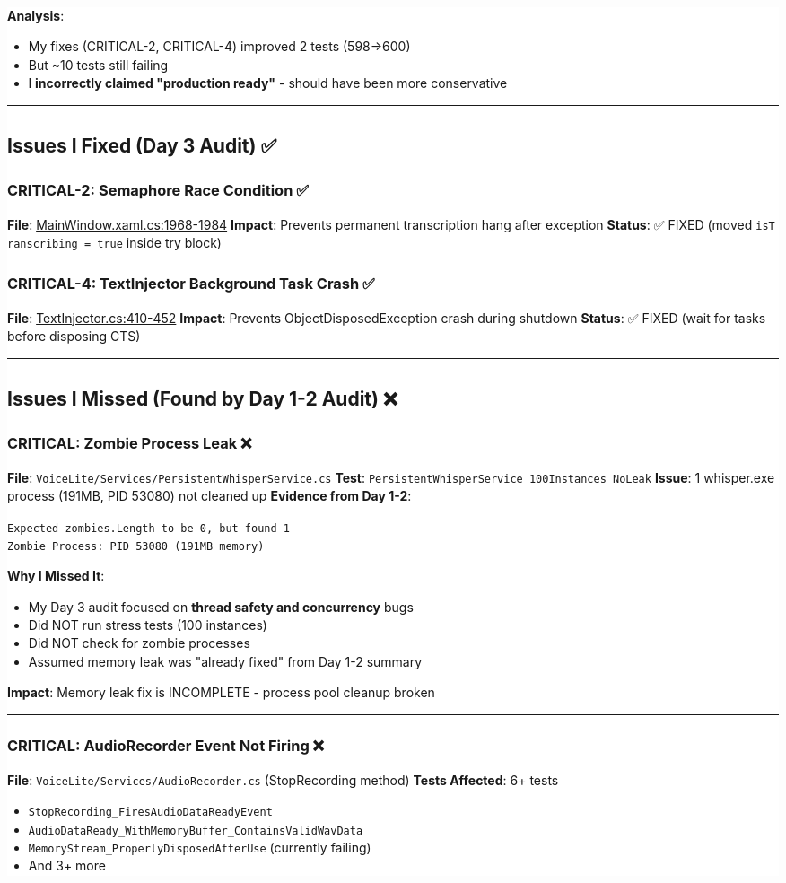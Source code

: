 **Analysis**:
- My fixes (CRITICAL-2, CRITICAL-4) improved 2 tests (598→600)
- But ~10 tests still failing
- **I incorrectly claimed "production ready"** - should have been more conservative

---

## Issues I Fixed (Day 3 Audit) ✅

### CRITICAL-2: Semaphore Race Condition ✅
**File**: [MainWindow.xaml.cs:1968-1984](VoiceLite/MainWindow.xaml.cs#L1968-L1984)
**Impact**: Prevents permanent transcription hang after exception
**Status**: ✅ FIXED (moved `isTranscribing = true` inside try block)

### CRITICAL-4: TextInjector Background Task Crash ✅
**File**: [TextInjector.cs:410-452](VoiceLite/Services/TextInjector.cs#L410-L452)
**Impact**: Prevents ObjectDisposedException crash during shutdown
**Status**: ✅ FIXED (wait for tasks before disposing CTS)

---

## Issues I Missed (Found by Day 1-2 Audit) ❌

### CRITICAL: Zombie Process Leak ❌
**File**: `VoiceLite/Services/PersistentWhisperService.cs`
**Test**: `PersistentWhisperService_100Instances_NoLeak`
**Issue**: 1 whisper.exe process (191MB, PID 53080) not cleaned up
**Evidence from Day 1-2**:
```
Expected zombies.Length to be 0, but found 1
Zombie Process: PID 53080 (191MB memory)
```

**Why I Missed It**:
- My Day 3 audit focused on **thread safety and concurrency** bugs
- Did NOT run stress tests (100 instances)
- Did NOT check for zombie processes
- Assumed memory leak was "already fixed" from Day 1-2 summary

**Impact**: Memory leak fix is INCOMPLETE - process pool cleanup broken

---

### CRITICAL: AudioRecorder Event Not Firing ❌
**File**: `VoiceLite/Services/AudioRecorder.cs` (StopRecording method)
**Tests Affected**: 6+ tests
- `StopRecording_FiresAudioDataReadyEvent`
- `AudioDataReady_WithMemoryBuffer_ContainsValidWavData`
- `MemoryStream_ProperlyDisposedAfterUse` (currently failing)
- And 3+ more

